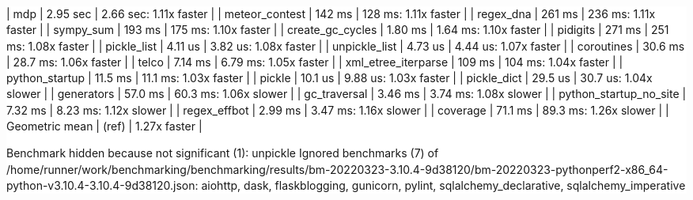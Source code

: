| mdp                     | 2.95 sec                                                     | 2.66 sec: 1.11x faster                                                       |
| meteor_contest          | 142 ms                                                       | 128 ms: 1.11x faster                                                         |
| regex_dna               | 261 ms                                                       | 236 ms: 1.11x faster                                                         |
| sympy_sum               | 193 ms                                                       | 175 ms: 1.10x faster                                                         |
| create_gc_cycles        | 1.80 ms                                                      | 1.64 ms: 1.10x faster                                                        |
| pidigits                | 271 ms                                                       | 251 ms: 1.08x faster                                                         |
| pickle_list             | 4.11 us                                                      | 3.82 us: 1.08x faster                                                        |
| unpickle_list           | 4.73 us                                                      | 4.44 us: 1.07x faster                                                        |
| coroutines              | 30.6 ms                                                      | 28.7 ms: 1.06x faster                                                        |
| telco                   | 7.14 ms                                                      | 6.79 ms: 1.05x faster                                                        |
| xml_etree_iterparse     | 109 ms                                                       | 104 ms: 1.04x faster                                                         |
| python_startup          | 11.5 ms                                                      | 11.1 ms: 1.03x faster                                                        |
| pickle                  | 10.1 us                                                      | 9.88 us: 1.03x faster                                                        |
| pickle_dict             | 29.5 us                                                      | 30.7 us: 1.04x slower                                                        |
| generators              | 57.0 ms                                                      | 60.3 ms: 1.06x slower                                                        |
| gc_traversal            | 3.46 ms                                                      | 3.74 ms: 1.08x slower                                                        |
| python_startup_no_site  | 7.32 ms                                                      | 8.23 ms: 1.12x slower                                                        |
| regex_effbot            | 2.99 ms                                                      | 3.47 ms: 1.16x slower                                                        |
| coverage                | 71.1 ms                                                      | 89.3 ms: 1.26x slower                                                        |
| Geometric mean          | (ref)                                                        | 1.27x faster                                                                 |

Benchmark hidden because not significant (1): unpickle
Ignored benchmarks (7) of /home/runner/work/benchmarking/benchmarking/results/bm-20220323-3.10.4-9d38120/bm-20220323-pythonperf2-x86_64-python-v3.10.4-3.10.4-9d38120.json: aiohttp, dask, flaskblogging, gunicorn, pylint, sqlalchemy_declarative, sqlalchemy_imperative
